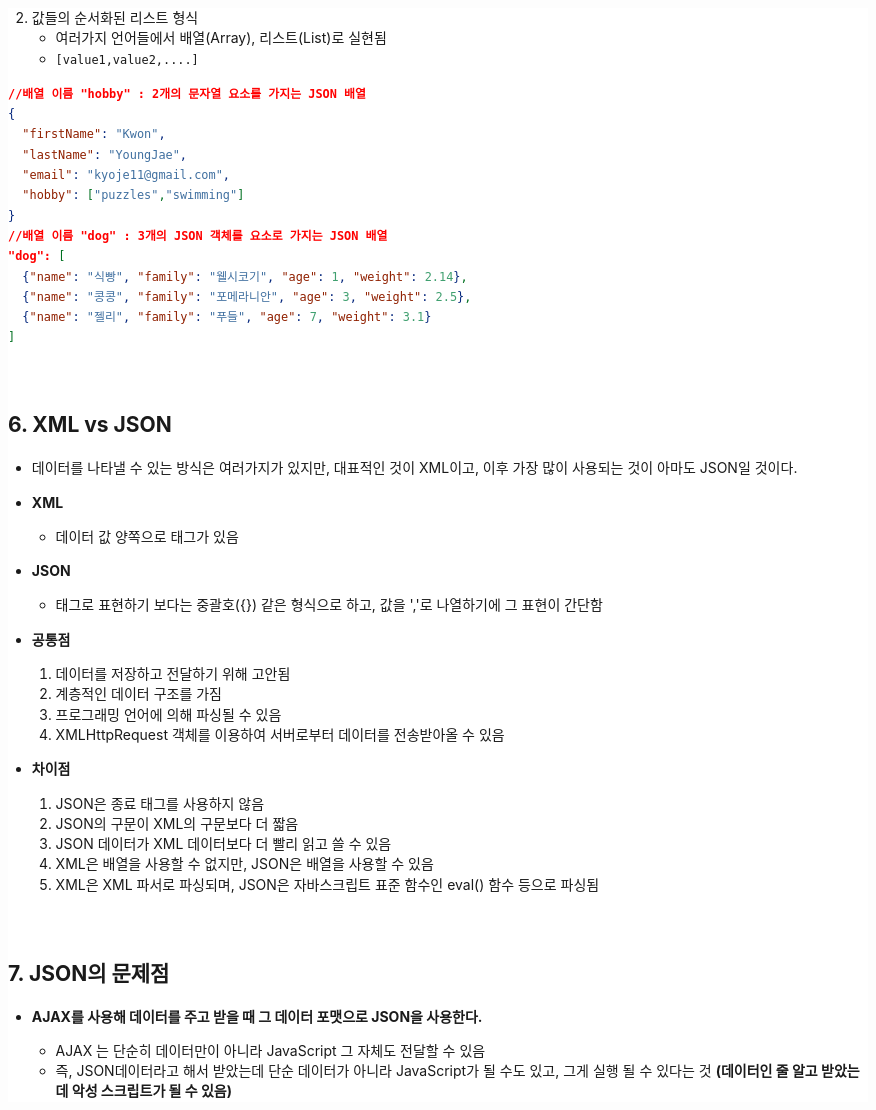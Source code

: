 2. 값들의 순서화된 리스트 형식
   * 여러가지 언어들에서 배열(Array), 리스트(List)로 실현됨
   * `[value1,value2,....]`

  ```json
//배열 이름 "hobby" : 2개의 문자열 요소를 가지는 JSON 배열
{
    "firstName": "Kwon",
    "lastName": "YoungJae",
    "email": "kyoje11@gmail.com",
    "hobby": ["puzzles","swimming"]
}
//배열 이름 "dog" : 3개의 JSON 객체를 요소로 가지는 JSON 배열
"dog": [
    {"name": "식빵", "family": "웰시코기", "age": 1, "weight": 2.14},
    {"name": "콩콩", "family": "포메라니안", "age": 3, "weight": 2.5},
    {"name": "젤리", "family": "푸들", "age": 7, "weight": 3.1}
]
  ```

<br/>

## 6. XML vs JSON

* 데이터를 나타낼 수 있는 방식은 여러가지가 있지만, 대표적인 것이 XML이고, 이후 가장 많이 사용되는 것이 아마도 JSON일 것이다.

* **XML**
  * 데이터 값 양쪽으로 태그가 있음

* **JSON**
  * 태그로 표현하기 보다는 중괄호({}) 같은 형식으로 하고, 값을 ','로 나열하기에 그 표현이 간단함

* **공통점**
  1. 데이터를 저장하고 전달하기 위해 고안됨
  2. 계층적인 데이터 구조를 가짐
  3. 프로그래밍 언어에 의해 파싱될 수 있음
  4. XMLHttpRequest 객체를 이용하여 서버로부터 데이터를 전송받아올 수 있음

* **차이점**
  1. JSON은 종료 태그를 사용하지 않음
  2. JSON의 구문이 XML의 구문보다 더 짧음
  3. JSON 데이터가 XML 데이터보다 더 빨리 읽고 쓸 수 있음
  4. XML은 배열을 사용할 수 없지만, JSON은 배열을 사용할 수 있음
  5. XML은 XML 파서로 파싱되며, JSON은 자바스크립트 표준 함수인 eval() 함수 등으로 파싱됨

<br/>

## 7. JSON의 문제점

* **AJAX를 사용해 데이터를 주고 받을 때 그 데이터 포맷으로 JSON을 사용한다.**

  * AJAX 는 단순히 데이터만이 아니라 JavaScript 그 자체도 전달할 수 있음
  * 즉, JSON데이터라고 해서 받았는데 단순 데이터가 아니라 JavaScript가 될 수도 있고, 그게 실행 될 수 있다는 것 **(데이터인 줄 알고 받았는데 악성 스크립트가 될 수 있음)**
